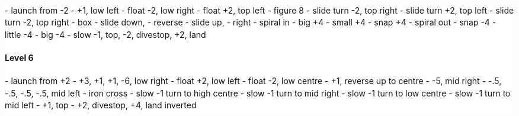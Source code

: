 <div class="col-right">
- launch from -2
- +1, low left
- float -2, low right
- float +2, top left 
- figure 8
    - slide turn -2, top right
    - slide turn +2, top left
    - slide turn -2, top right
- box
    - slide down,
    - reverse
    - slide up,
    - right
- spiral in
    - big +4
    - small +4
    - snap +4
- spiral out
    - snap -4
    - little -4
    - big -4
- slow -1, top, -2, divestop, +2, land
</div>

</div>


#### Level 6
<div class="two-cols">

<div class="col-left">
<iframe width="100%" height="" src="https://www.youtube.com/embed/D_98aS6W_UM" title="YouTube video player" frameborder="0" allow="accelerometer; autoplay; clipboard-write; encrypted-media; gyroscope; picture-in-picture" allowfullscreen></iframe>
</div>

<div class="col-right">
- launch from +2
- +3, +1, +1, -6, low right
- float +2, low left
- float -2, low centre
- +1, reverse up to centre
- -5, mid right
- -.5, -.5, -.5, -.5, mid left
- iron cross
    - slow -1 turn to high centre
    - slow -1 turn to mid right
    - slow -1 turn to low centre
    - slow -1 turn to mid left
- +1, top
- +2, divestop, +4, land inverted
</div>

